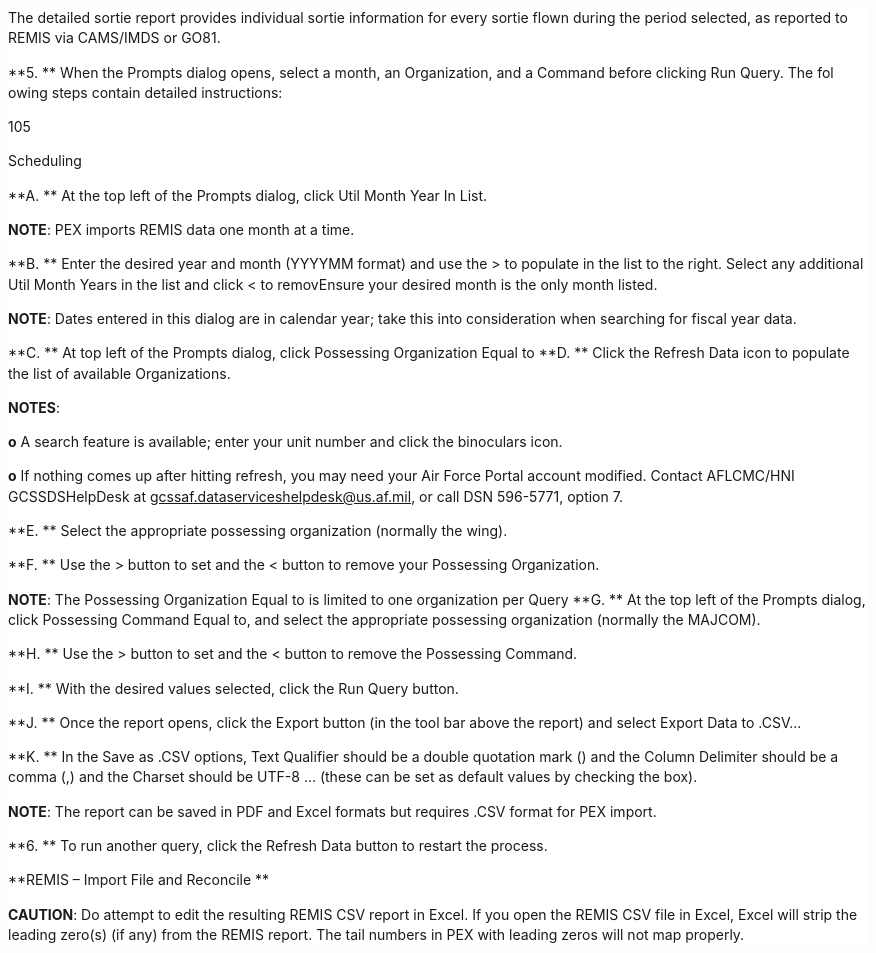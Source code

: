 The detailed sortie report provides individual sortie information for every sortie flown during the period selected, as reported to REMIS via CAMS/IMDS or GO81. 

**5. ** When the Prompts dialog opens, select a month, an Organization, and a Command before clicking Run Query. The fol owing steps contain detailed instructions: 

105 

Scheduling 

**A. ** At the top left of the Prompts dialog, click Util Month Year In List. 

**NOTE**: PEX imports REMIS data one month at a time. 

**B. ** Enter the desired year and month \(YYYYMM format\) and use the > to populate in the list to the right. Select any additional Util Month Years in the list and click < to removEnsure your desired month is the only month listed. 

**NOTE**: Dates entered in this dialog are in calendar year; take this into consideration when searching for fiscal year data. 

**C. ** At top left of the Prompts dialog, click Possessing Organization Equal to **D. ** Click the Refresh Data icon to populate the list of available Organizations. 

**NOTES**: 

**o** A search feature is available; enter your unit number and click the binoculars icon. 

**o** If nothing comes up after hitting refresh, you may need your Air Force Portal account modified. Contact AFLCMC/HNI GCSSDSHelpDesk at gcssaf.dataserviceshelpdesk@us.af.mil, or call DSN 596-5771, option 7. 

**E. ** Select the appropriate possessing organization \(normally the wing\). 

**F. ** Use the > button to set and the < button to remove your Possessing Organization. 

**NOTE**: The Possessing Organization Equal to is limited to one organization per Query **G. ** At the top left of the Prompts dialog, click Possessing Command Equal to, and select the appropriate possessing organization \(normally the MAJCOM\). 

**H. ** Use the > button to set and the < button to remove the Possessing Command. 

**I. ** With the desired values selected, click the Run Query button. 

**J. ** Once the report opens, click the Export button \(in the tool bar above the report\) and select Export Data to .CSV... 

**K. ** In the Save as .CSV options, Text Qualifier should be a double quotation mark \(\) and the Column Delimiter should be a comma \(,\) and the Charset should be UTF-8 … \(these can be set as default values by checking the box\). 

**NOTE**: The report can be saved in PDF and Excel formats but requires .CSV format for PEX import. 

**6. ** To run another query, click the Refresh Data button to restart the process. 

**REMIS – Import File and Reconcile **

**CAUTION**: Do attempt to edit the resulting REMIS CSV report in Excel. If you open the REMIS CSV file in Excel, Excel will strip the leading zero\(s\) \(if any\) from the REMIS report. The tail numbers in PEX with leading zeros will not map properly. 
